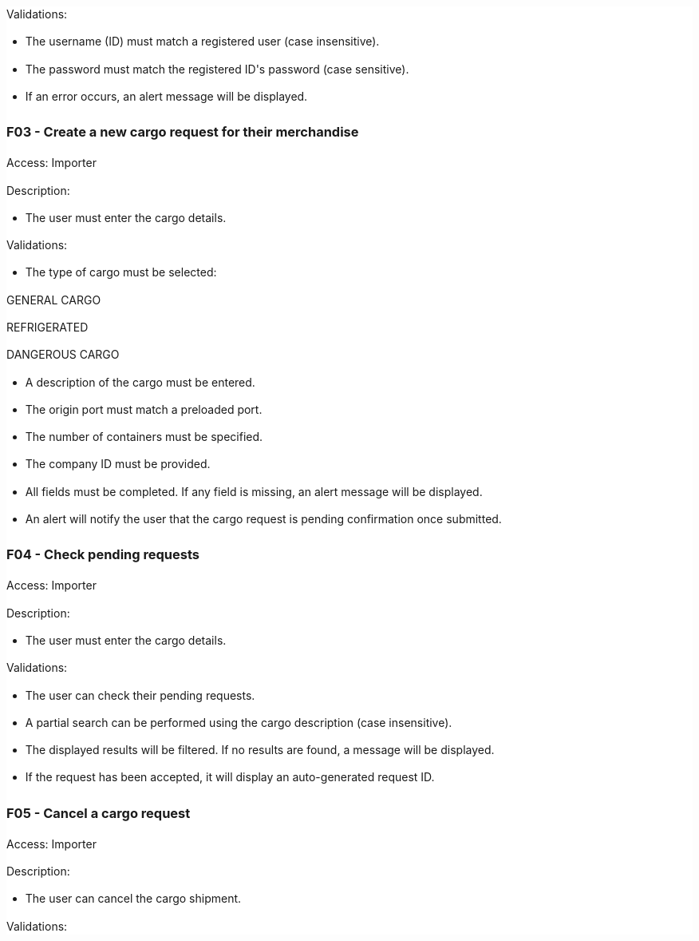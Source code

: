  Validations:
 
 - The username (ID) must match a registered user (case insensitive).
 
 - The password must match the registered ID's password (case sensitive).
 
 - If an error occurs, an alert message will be displayed.
 
 ### F03 - Create a new cargo request for their merchandise
 Access: Importer
 
 Description:
 - The user must enter the cargo details.
 
 Validations:
 
 - The type of cargo must be selected:
 
 GENERAL CARGO
 
 REFRIGERATED
 
 DANGEROUS CARGO
 
 - A description of the cargo must be entered.
 
 - The origin port must match a preloaded port.
 
 - The number of containers must be specified.
 
 - The company ID must be provided.
 
 - All fields must be completed. If any field is missing, an alert message will be displayed.
 
 - An alert will notify the user that the cargo request is pending confirmation once submitted.
 
 ### F04 - Check pending requests
 Access: Importer
 
 Description:
 
 - The user must enter the cargo details.
 
 Validations:
 
 - The user can check their pending requests.
 
 - A partial search can be performed using the cargo description (case insensitive).
 
 - The displayed results will be filtered. If no results are found, a message will be displayed.
 
 - If the request has been accepted, it will display an auto-generated request ID.
 
 ### F05 - Cancel a cargo request
 Access: Importer
 
 Description:
 
 - The user can cancel the cargo shipment.
 
 Validations:
 